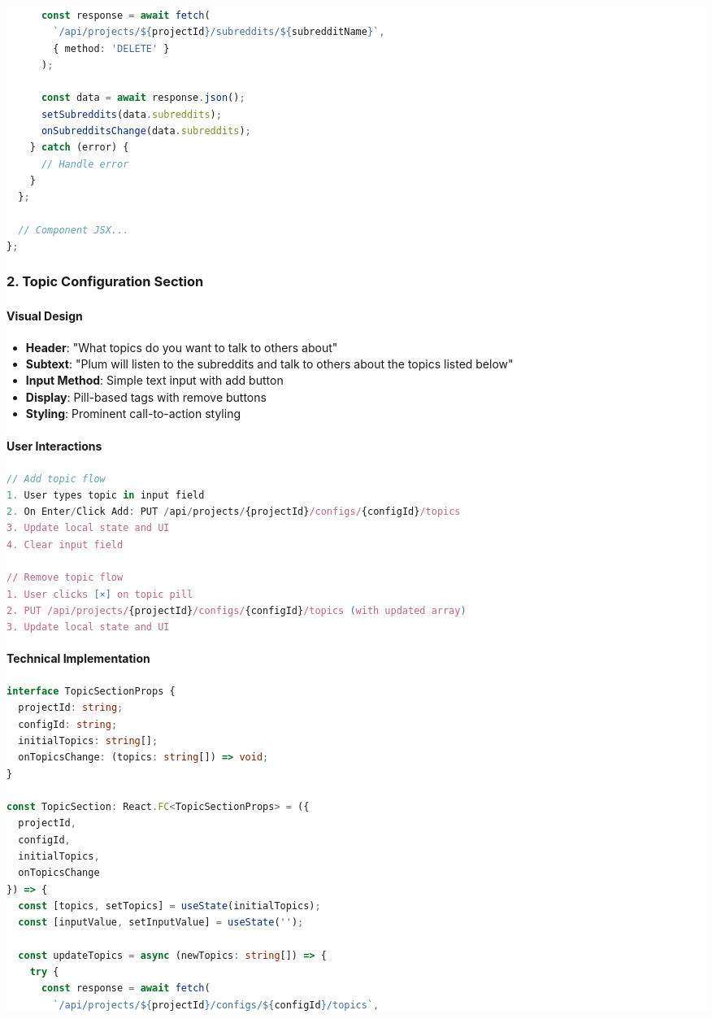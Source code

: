 ```typescript
      const response = await fetch(
        `/api/projects/${projectId}/subreddits/${subredditName}`,
        { method: 'DELETE' }
      );

      const data = await response.json();
      setSubreddits(data.subreddits);
      onSubredditsChange(data.subreddits);
    } catch (error) {
      // Handle error
    }
  };

  // Component JSX...
};
```

### 2. Topic Configuration Section

#### Visual Design
- **Header**: "What topics do you want to talk to others about"
- **Subtext**: "Plum will listen to the subreddits and talk to others about the topics listed below"
- **Input Method**: Simple text input with add button
- **Display**: Pill-based tags with remove buttons
- **Styling**: Prominent call-to-action styling

#### User Interactions
```typescript
// Add topic flow
1. User types topic in input field
2. On Enter/Click Add: PUT /api/projects/{projectId}/configs/{configId}/topics
3. Update local state and UI
4. Clear input field

// Remove topic flow
1. User clicks [×] on topic pill
2. PUT /api/projects/{projectId}/configs/{configId}/topics (with updated array)
3. Update local state and UI
```

#### Technical Implementation
```typescript
interface TopicSectionProps {
  projectId: string;
  configId: string;
  initialTopics: string[];
  onTopicsChange: (topics: string[]) => void;
}

const TopicSection: React.FC<TopicSectionProps> = ({
  projectId,
  configId,
  initialTopics,
  onTopicsChange
}) => {
  const [topics, setTopics] = useState(initialTopics);
  const [inputValue, setInputValue] = useState('');

  const updateTopics = async (newTopics: string[]) => {
    try {
      const response = await fetch(
        `/api/projects/${projectId}/configs/${configId}/topics`,
```